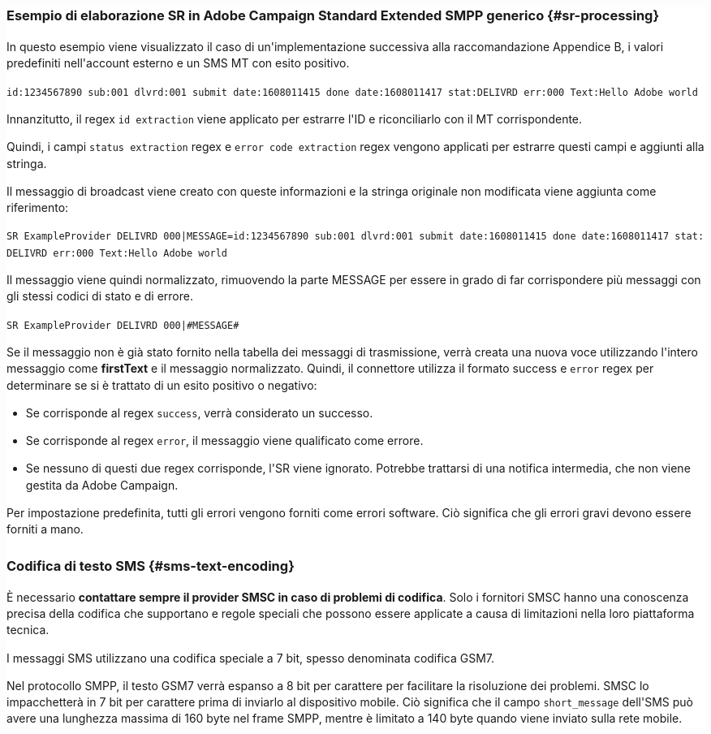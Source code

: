 ### Esempio di elaborazione SR in  Adobe Campaign Standard Extended SMPP generico {#sr-processing}

In questo esempio viene visualizzato il caso di un&#39;implementazione successiva alla raccomandazione Appendice B, i valori predefiniti nell&#39;account esterno e un SMS MT con esito positivo.

```
id:1234567890 sub:001 dlvrd:001 submit date:1608011415 done date:1608011417 stat:DELIVRD err:000 Text:Hello Adobe world
```

Innanzitutto, il regex `id extraction` viene applicato per estrarre l&#39;ID e riconciliarlo con il MT corrispondente.

Quindi, i campi `status extraction` regex e `error code extraction` regex vengono applicati per estrarre questi campi e aggiunti alla stringa.

Il messaggio di broadcast viene creato con queste informazioni e la stringa originale non modificata viene aggiunta come riferimento:

```
SR ExampleProvider DELIVRD 000|MESSAGE=id:1234567890 sub:001 dlvrd:001 submit date:1608011415 done date:1608011417 stat:DELIVRD err:000 Text:Hello Adobe world
```

Il messaggio viene quindi normalizzato, rimuovendo la parte MESSAGE per essere in grado di far corrispondere più messaggi con gli stessi codici di stato e di errore.

```
SR ExampleProvider DELIVRD 000|#MESSAGE#
```

Se il messaggio non è già stato fornito nella tabella dei messaggi di trasmissione, verrà creata una nuova voce utilizzando l&#39;intero messaggio come **firstText** e il messaggio normalizzato. Quindi, il connettore utilizza il formato success e `error` regex per determinare se si è trattato di un esito positivo o negativo:

* Se corrisponde al regex `success`, verrà considerato un successo.

* Se corrisponde al regex `error`, il messaggio viene qualificato come errore.

* Se nessuno di questi due regex corrisponde, l&#39;SR viene ignorato. Potrebbe trattarsi di una notifica intermedia, che non viene gestita da  Adobe Campaign.

Per impostazione predefinita, tutti gli errori vengono forniti come errori software. Ciò significa che gli errori gravi devono essere forniti a mano.

### Codifica di testo SMS {#sms-text-encoding}

È necessario **contattare sempre il provider SMSC in caso di problemi di codifica**. Solo i fornitori SMSC hanno una conoscenza precisa della codifica che supportano e regole speciali che possono essere applicate a causa di limitazioni nella loro piattaforma tecnica.

I messaggi SMS utilizzano una codifica speciale a 7 bit, spesso denominata codifica GSM7.

Nel protocollo SMPP, il testo GSM7 verrà espanso a 8 bit per carattere per facilitare la risoluzione dei problemi. SMSC lo impacchetterà in 7 bit per carattere prima di inviarlo al dispositivo mobile. Ciò significa che il campo `short_message` dell&#39;SMS può avere una lunghezza massima di 160 byte nel frame SMPP, mentre è limitato a 140 byte quando viene inviato sulla rete mobile.
